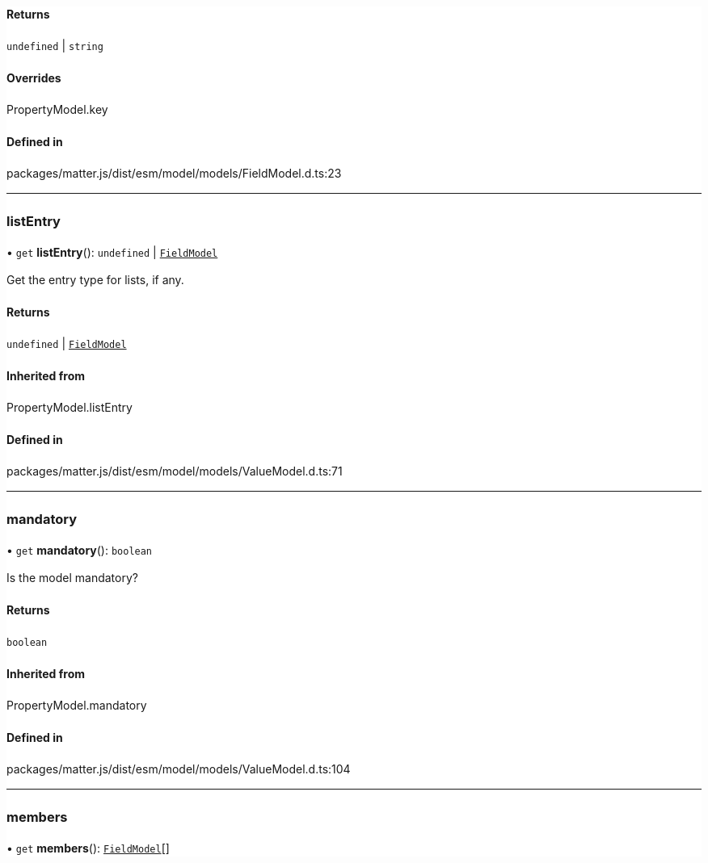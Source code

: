 #### Returns

`undefined` \| `string`

#### Overrides

PropertyModel.key

#### Defined in

packages/matter.js/dist/esm/model/models/FieldModel.d.ts:23

___

### listEntry

• `get` **listEntry**(): `undefined` \| [`FieldModel`](exports_model.FieldModel.md)

Get the entry type for lists, if any.

#### Returns

`undefined` \| [`FieldModel`](exports_model.FieldModel.md)

#### Inherited from

PropertyModel.listEntry

#### Defined in

packages/matter.js/dist/esm/model/models/ValueModel.d.ts:71

___

### mandatory

• `get` **mandatory**(): `boolean`

Is the model mandatory?

#### Returns

`boolean`

#### Inherited from

PropertyModel.mandatory

#### Defined in

packages/matter.js/dist/esm/model/models/ValueModel.d.ts:104

___

### members

• `get` **members**(): [`FieldModel`](exports_model.FieldModel.md)[]
